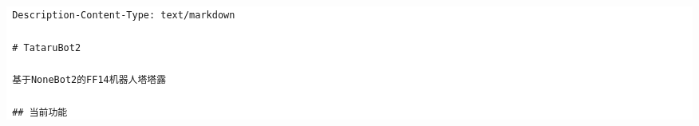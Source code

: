 ```diff
 Description-Content-Type: text/markdown
 
 # TataruBot2
 
 基于NoneBot2的FF14机器人塔塔露
 
 ## 当前功能
```

